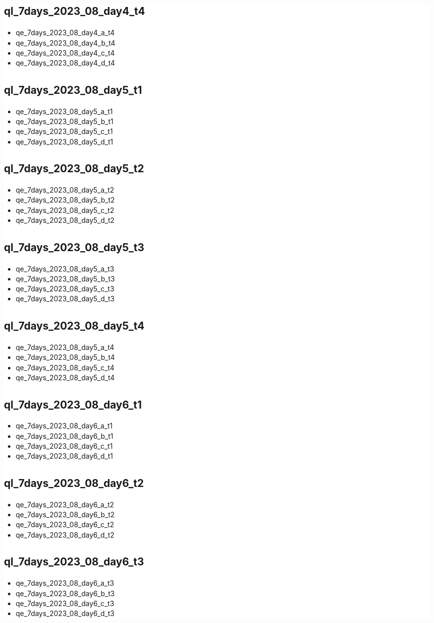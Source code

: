 ## ql_7days_2023_08_day4_t4
* qe_7days_2023_08_day4_a_t4
* qe_7days_2023_08_day4_b_t4
* qe_7days_2023_08_day4_c_t4
* qe_7days_2023_08_day4_d_t4

## ql_7days_2023_08_day5_t1
* qe_7days_2023_08_day5_a_t1
* qe_7days_2023_08_day5_b_t1
* qe_7days_2023_08_day5_c_t1
* qe_7days_2023_08_day5_d_t1

## ql_7days_2023_08_day5_t2
* qe_7days_2023_08_day5_a_t2
* qe_7days_2023_08_day5_b_t2
* qe_7days_2023_08_day5_c_t2
* qe_7days_2023_08_day5_d_t2

## ql_7days_2023_08_day5_t3
* qe_7days_2023_08_day5_a_t3
* qe_7days_2023_08_day5_b_t3
* qe_7days_2023_08_day5_c_t3
* qe_7days_2023_08_day5_d_t3

## ql_7days_2023_08_day5_t4
* qe_7days_2023_08_day5_a_t4
* qe_7days_2023_08_day5_b_t4
* qe_7days_2023_08_day5_c_t4
* qe_7days_2023_08_day5_d_t4

## ql_7days_2023_08_day6_t1
* qe_7days_2023_08_day6_a_t1
* qe_7days_2023_08_day6_b_t1
* qe_7days_2023_08_day6_c_t1
* qe_7days_2023_08_day6_d_t1

## ql_7days_2023_08_day6_t2
* qe_7days_2023_08_day6_a_t2
* qe_7days_2023_08_day6_b_t2
* qe_7days_2023_08_day6_c_t2
* qe_7days_2023_08_day6_d_t2

## ql_7days_2023_08_day6_t3
* qe_7days_2023_08_day6_a_t3
* qe_7days_2023_08_day6_b_t3
* qe_7days_2023_08_day6_c_t3
* qe_7days_2023_08_day6_d_t3
